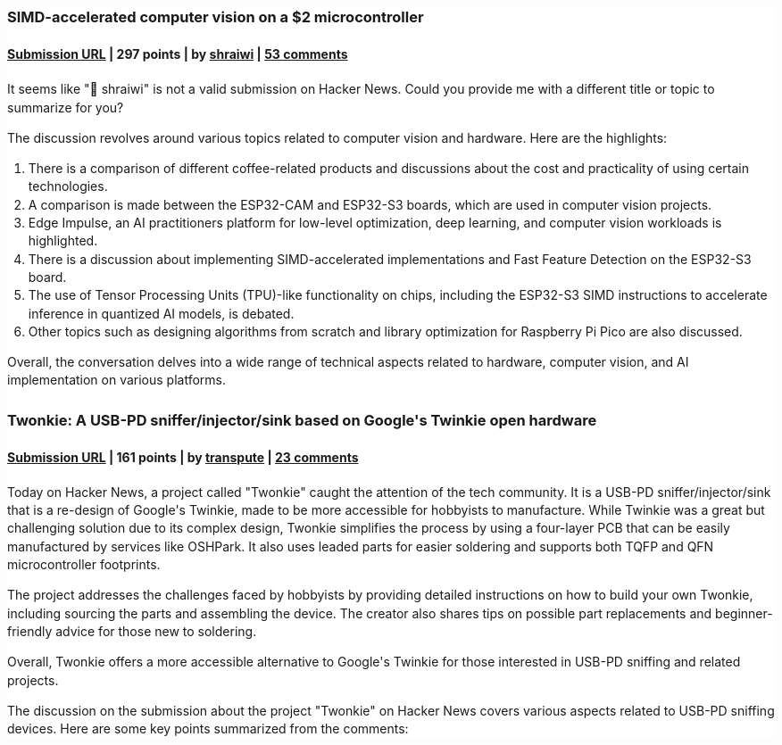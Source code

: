 ### SIMD-accelerated computer vision on a $2 microcontroller

#### [Submission URL](https://shraiwi.github.io/read.html?md=blog/simd-fast-esp32s3.md) | 297 points | by [shraiwi](https://news.ycombinator.com/user?id=shraiwi) | [53 comments](https://news.ycombinator.com/item?id=40783598)

It seems like "🥝 shraiwi" is not a valid submission on Hacker News. Could you provide me with a different title or topic to summarize for you?

The discussion revolves around various topics related to computer vision and hardware. Here are the highlights:

1. There is a comparison of different coffee-related products and discussions about the cost and practicality of using certain technologies.
2. A comparison is made between the ESP32-CAM and ESP32-S3 boards, which are used in computer vision projects.
3. Edge Impulse, an AI practitioners platform for low-level optimization, deep learning, and computer vision workloads is highlighted.
4. There is a discussion about implementing SIMD-accelerated implementations and Fast Feature Detection on the ESP32-S3 board.
5. The use of Tensor Processing Units (TPU)-like functionality on chips, including the ESP32-S3 SIMD instructions to accelerate inference in quantized AI models, is debated.
6. Other topics such as designing algorithms from scratch and library optimization for Raspberry Pi Pico are also discussed.

Overall, the conversation delves into a wide range of technical aspects related to hardware, computer vision, and AI implementation on various platforms.

### Twonkie: A USB-PD sniffer/injector/sink based on Google's Twinkie open hardware

#### [Submission URL](https://github.com/dojoe/Twonkie) | 161 points | by [transpute](https://news.ycombinator.com/user?id=transpute) | [23 comments](https://news.ycombinator.com/item?id=40783485)

Today on Hacker News, a project called "Twonkie" caught the attention of the tech community. It is a USB-PD sniffer/injector/sink that is a re-design of Google's Twinkie, made to be more accessible for hobbyists to manufacture. While Twinkie was a great but challenging solution due to its complex design, Twonkie simplifies the process by using a four-layer PCB that can be easily manufactured by services like OSHPark. It also uses leaded parts for easier soldering and supports both TQFP and QFN microcontroller footprints.

The project addresses the challenges faced by hobbyists by providing detailed instructions on how to build your own Twonkie, including sourcing the parts and assembling the device. The creator also shares tips on possible part replacements and beginner-friendly advice for those new to soldering.

Overall, Twonkie offers a more accessible alternative to Google's Twinkie for those interested in USB-PD sniffing and related projects.

The discussion on the submission about the project "Twonkie" on Hacker News covers various aspects related to USB-PD sniffing devices. Here are some key points summarized from the comments:
